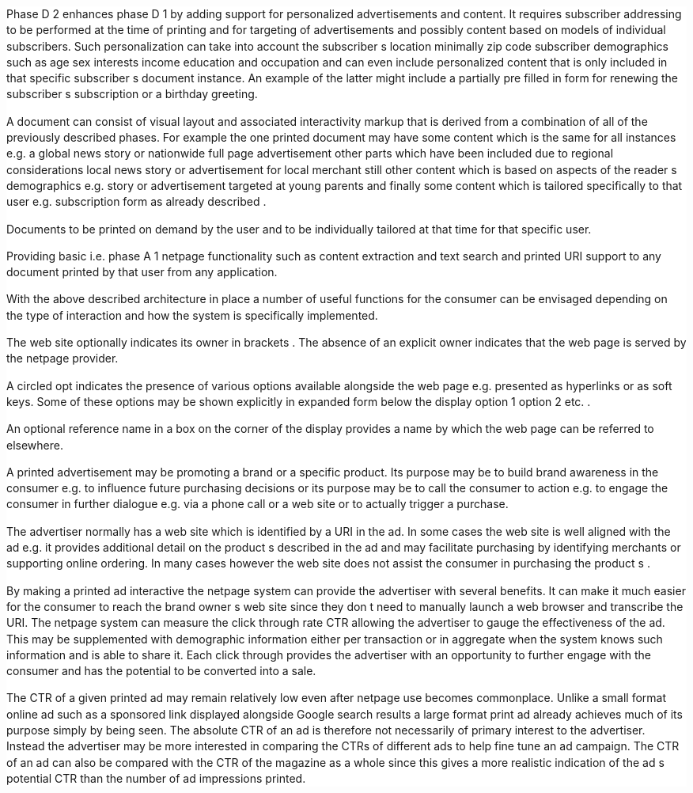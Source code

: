 Phase D 2 enhances phase D 1 by adding support for personalized advertisements and content. It requires subscriber addressing to be performed at the time of printing and for targeting of advertisements and possibly content based on models of individual subscribers. Such personalization can take into account the subscriber s location minimally zip code subscriber demographics such as age sex interests income education and occupation and can even include personalized content that is only included in that specific subscriber s document instance. An example of the latter might include a partially pre filled in form for renewing the subscriber s subscription or a birthday greeting.

A document can consist of visual layout and associated interactivity markup that is derived from a combination of all of the previously described phases. For example the one printed document may have some content which is the same for all instances e.g. a global news story or nationwide full page advertisement other parts which have been included due to regional considerations local news story or advertisement for local merchant still other content which is based on aspects of the reader s demographics e.g. story or advertisement targeted at young parents and finally some content which is tailored specifically to that user e.g. subscription form as already described .

Documents to be printed on demand by the user and to be individually tailored at that time for that specific user.

Providing basic i.e. phase A 1 netpage functionality such as content extraction and text search and printed URI support to any document printed by that user from any application.

With the above described architecture in place a number of useful functions for the consumer can be envisaged depending on the type of interaction and how the system is specifically implemented.

The web site optionally indicates its owner in brackets . The absence of an explicit owner indicates that the web page is served by the netpage provider.

A circled opt indicates the presence of various options available alongside the web page e.g. presented as hyperlinks or as soft keys. Some of these options may be shown explicitly in expanded form below the display option 1 option 2 etc. .

An optional reference name in a box on the corner of the display provides a name by which the web page can be referred to elsewhere.

A printed advertisement may be promoting a brand or a specific product. Its purpose may be to build brand awareness in the consumer e.g. to influence future purchasing decisions or its purpose may be to call the consumer to action e.g. to engage the consumer in further dialogue e.g. via a phone call or a web site or to actually trigger a purchase.

The advertiser normally has a web site which is identified by a URI in the ad. In some cases the web site is well aligned with the ad e.g. it provides additional detail on the product s described in the ad and may facilitate purchasing by identifying merchants or supporting online ordering. In many cases however the web site does not assist the consumer in purchasing the product s .

By making a printed ad interactive the netpage system can provide the advertiser with several benefits. It can make it much easier for the consumer to reach the brand owner s web site since they don t need to manually launch a web browser and transcribe the URI. The netpage system can measure the click through rate CTR allowing the advertiser to gauge the effectiveness of the ad. This may be supplemented with demographic information either per transaction or in aggregate when the system knows such information and is able to share it. Each click through provides the advertiser with an opportunity to further engage with the consumer and has the potential to be converted into a sale.

The CTR of a given printed ad may remain relatively low even after netpage use becomes commonplace. Unlike a small format online ad such as a sponsored link displayed alongside Google search results a large format print ad already achieves much of its purpose simply by being seen. The absolute CTR of an ad is therefore not necessarily of primary interest to the advertiser. Instead the advertiser may be more interested in comparing the CTRs of different ads to help fine tune an ad campaign. The CTR of an ad can also be compared with the CTR of the magazine as a whole since this gives a more realistic indication of the ad s potential CTR than the number of ad impressions printed.
